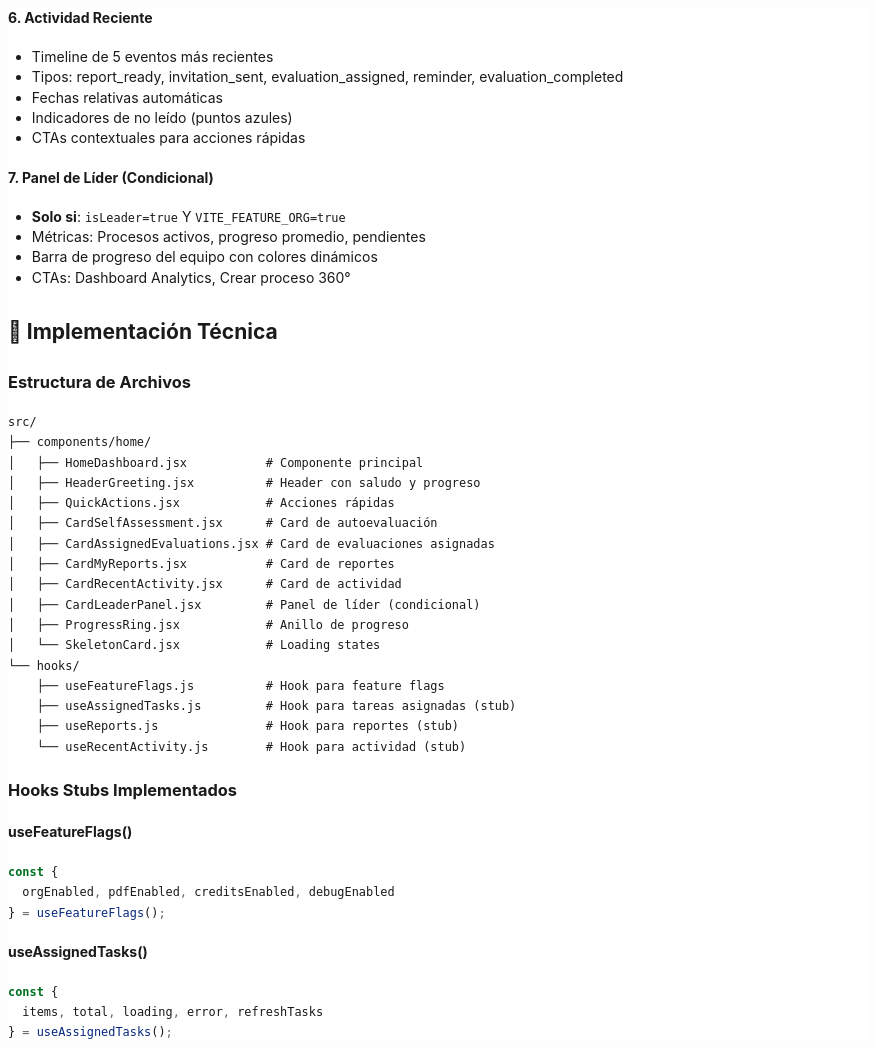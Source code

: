 #### 6. Actividad Reciente
- Timeline de 5 eventos más recientes
- Tipos: report_ready, invitation_sent, evaluation_assigned, reminder, evaluation_completed
- Fechas relativas automáticas
- Indicadores de no leído (puntos azules)
- CTAs contextuales para acciones rápidas

#### 7. Panel de Líder (Condicional)
- **Solo si**: `isLeader=true` Y `VITE_FEATURE_ORG=true`
- Métricas: Procesos activos, progreso promedio, pendientes
- Barra de progreso del equipo con colores dinámicos
- CTAs: Dashboard Analytics, Crear proceso 360°

## 🔧 Implementación Técnica

### Estructura de Archivos
```
src/
├── components/home/
│   ├── HomeDashboard.jsx           # Componente principal
│   ├── HeaderGreeting.jsx          # Header con saludo y progreso
│   ├── QuickActions.jsx            # Acciones rápidas
│   ├── CardSelfAssessment.jsx      # Card de autoevaluación
│   ├── CardAssignedEvaluations.jsx # Card de evaluaciones asignadas
│   ├── CardMyReports.jsx           # Card de reportes
│   ├── CardRecentActivity.jsx      # Card de actividad
│   ├── CardLeaderPanel.jsx         # Panel de líder (condicional)
│   ├── ProgressRing.jsx            # Anillo de progreso
│   └── SkeletonCard.jsx            # Loading states
└── hooks/
    ├── useFeatureFlags.js          # Hook para feature flags
    ├── useAssignedTasks.js         # Hook para tareas asignadas (stub)
    ├── useReports.js               # Hook para reportes (stub)
    └── useRecentActivity.js        # Hook para actividad (stub)
```

### Hooks Stubs Implementados

#### useFeatureFlags()
```javascript
const { 
  orgEnabled, pdfEnabled, creditsEnabled, debugEnabled 
} = useFeatureFlags();
```

#### useAssignedTasks()
```javascript
const { 
  items, total, loading, error, refreshTasks 
} = useAssignedTasks();
```
